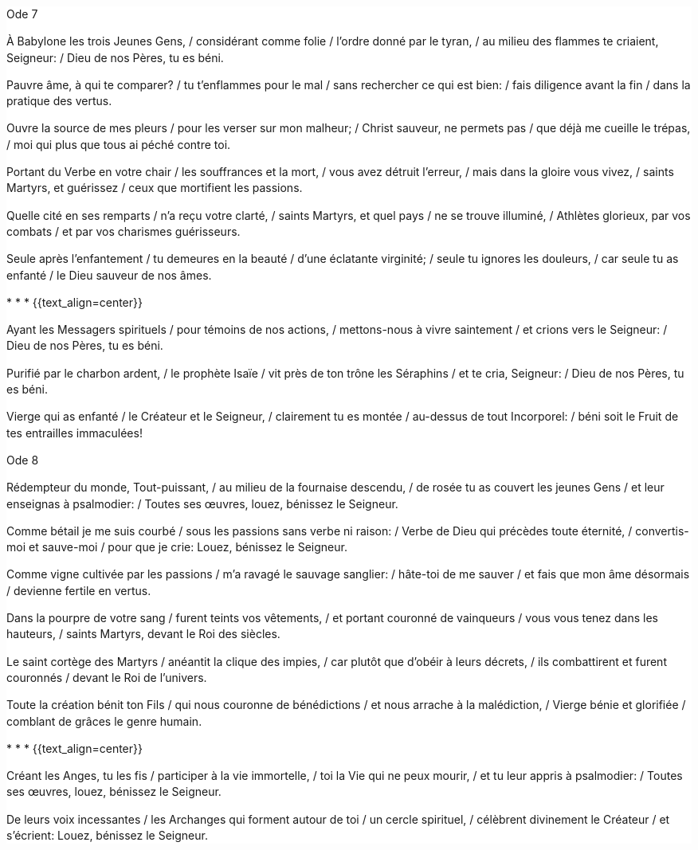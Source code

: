Ode 7

À Babylone les trois Jeunes Gens, / considérant comme folie / l’ordre donné par le tyran, / au milieu des flammes te criaient, Seigneur: / Dieu de nos Pères, tu es béni.

Pauvre âme, à qui te comparer? / tu t’enflammes pour le mal / sans rechercher ce qui est bien: / fais diligence avant la fin / dans la pratique des vertus.

Ouvre la source de mes pleurs / pour les verser sur mon malheur; / Christ sauveur, ne permets pas / que déjà me cueille le trépas, / moi qui plus que tous ai péché contre toi.

Portant du Verbe en votre chair / les souffrances et la mort, / vous avez détruit l’erreur, / mais dans la gloire vous vivez, / saints Martyrs, et guérissez / ceux que mortifient les passions.

Quelle cité en ses remparts / n’a reçu votre clarté, / saints Martyrs, et quel pays / ne se trouve illuminé, / Athlètes glorieux, par vos combats / et par vos charismes guérisseurs.

Seule après l’enfantement / tu demeures en la beauté / d’une éclatante virginité; / seule tu ignores les douleurs, / car seule tu as enfanté / le Dieu sauveur de nos âmes.

\* \* \*
{{text_align=center}}

Ayant les Messagers spirituels / pour témoins de nos actions, / mettons-nous à vivre saintement / et crions vers le Seigneur: / Dieu de nos Pères, tu es béni.

Purifié par le charbon ardent, / le prophète Isaïe / vit près de ton trône les Séraphins / et te cria, Seigneur: / Dieu de nos Pères, tu es béni.

Vierge qui as enfanté / le Créateur et le Seigneur, / clairement tu es montée / au-dessus de tout Incorporel: / béni soit le Fruit de tes entrailles immaculées!

Ode 8

Rédempteur du monde, Tout-puissant, / au milieu de la fournaise descendu, / de rosée tu as couvert les jeunes Gens / et leur enseignas à psalmodier: / Toutes ses œuvres, louez, bénissez le Seigneur.

Comme bétail je me suis courbé / sous les passions sans verbe ni raison: / Verbe de Dieu qui précèdes toute éternité, / convertis-moi et sauve-moi / pour que je crie: Louez, bénissez le Seigneur.

Comme vigne cultivée par les passions / m’a ravagé le sauvage sanglier: / hâte-toi de me sauver / et fais que mon âme désormais / devienne fertile en vertus.

Dans la pourpre de votre sang / furent teints vos vêtements, / et portant couronné de vainqueurs / vous vous tenez dans les hauteurs, / saints Martyrs, devant le Roi des siècles.

Le saint cortège des Martyrs / anéantit la clique des impies, / car plutôt que d’obéir à leurs décrets, / ils combattirent et furent couronnés / devant le Roi de l’univers.

Toute la création bénit ton Fils / qui nous couronne de bénédictions / et nous arrache à la malédiction, / Vierge bénie et glorifiée / comblant de grâces le genre humain.

\* \* \*
{{text_align=center}}

Créant les Anges, tu les fis / participer à la vie immortelle, / toi la Vie qui ne peux mourir, / et tu leur appris à psalmodier: / Toutes ses œuvres, louez, bénissez le Seigneur.

De leurs voix incessantes / les Archanges qui forment autour de toi / un cercle spirituel, / célèbrent divinement le Créateur / et s’écrient: Louez, bénissez le Seigneur.
